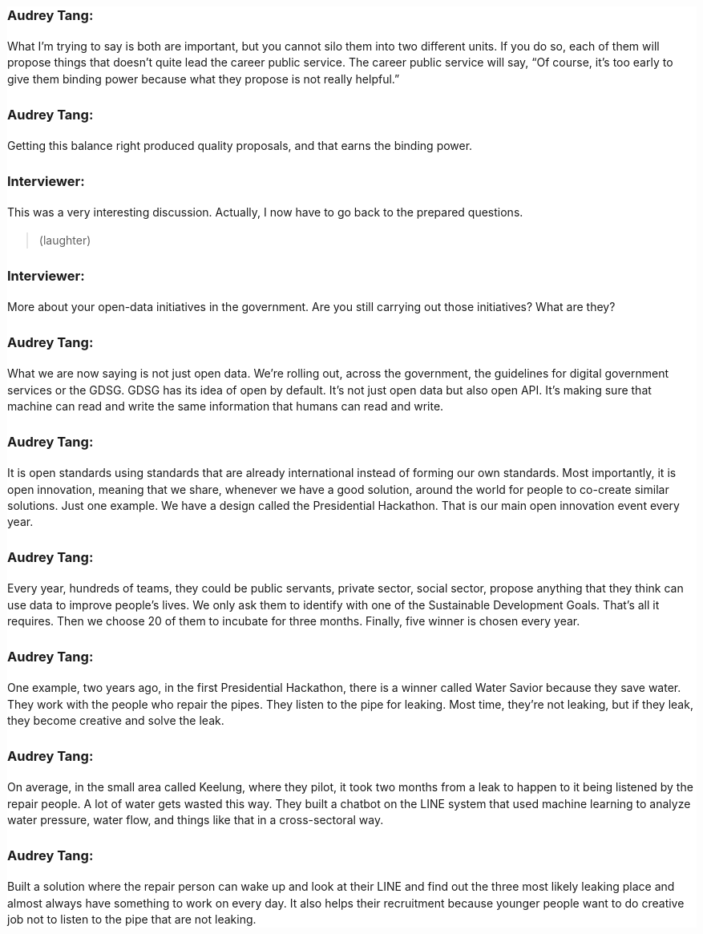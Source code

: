 ### Audrey Tang:
What I’m trying to say is both are important, but you cannot silo them into two different units. If you do so, each of them will propose things that doesn’t quite lead the career public service. The career public service will say, “Of course, it’s too early to give them binding power because what they propose is not really helpful.”

### Audrey Tang:
Getting this balance right produced quality proposals, and that earns the binding power.

### Interviewer:
This was a very interesting discussion. Actually, I now have to go back to the prepared questions.

> (laughter)

### Interviewer:
More about your open-data initiatives in the government. Are you still carrying out those initiatives? What are they?

### Audrey Tang:
What we are now saying is not just open data. We’re rolling out, across the government, the guidelines for digital government services or the GDSG. GDSG has its idea of open by default. It’s not just open data but also open API. It’s making sure that machine can read and write the same information that humans can read and write.

### Audrey Tang:
It is open standards using standards that are already international instead of forming our own standards. Most importantly, it is open innovation, meaning that we share, whenever we have a good solution, around the world for people to co-create similar solutions. Just one example. We have a design called the Presidential Hackathon. That is our main open innovation event every year.

### Audrey Tang:
Every year, hundreds of teams, they could be public servants, private sector, social sector, propose anything that they think can use data to improve people’s lives. We only ask them to identify with one of the Sustainable Development Goals. That’s all it requires. Then we choose 20 of them to incubate for three months. Finally, five winner is chosen every year.

### Audrey Tang:
One example, two years ago, in the first Presidential Hackathon, there is a winner called Water Savior because they save water. They work with the people who repair the pipes. They listen to the pipe for leaking. Most time, they’re not leaking, but if they leak, they become creative and solve the leak.

### Audrey Tang:
On average, in the small area called Keelung, where they pilot, it took two months from a leak to happen to it being listened by the repair people. A lot of water gets wasted this way. They built a chatbot on the LINE system that used machine learning to analyze water pressure, water flow, and things like that in a cross-sectoral way.

### Audrey Tang:
Built a solution where the repair person can wake up and look at their LINE and find out the three most likely leaking place and almost always have something to work on every day. It also helps their recruitment because younger people want to do creative job not to listen to the pipe that are not leaking.
